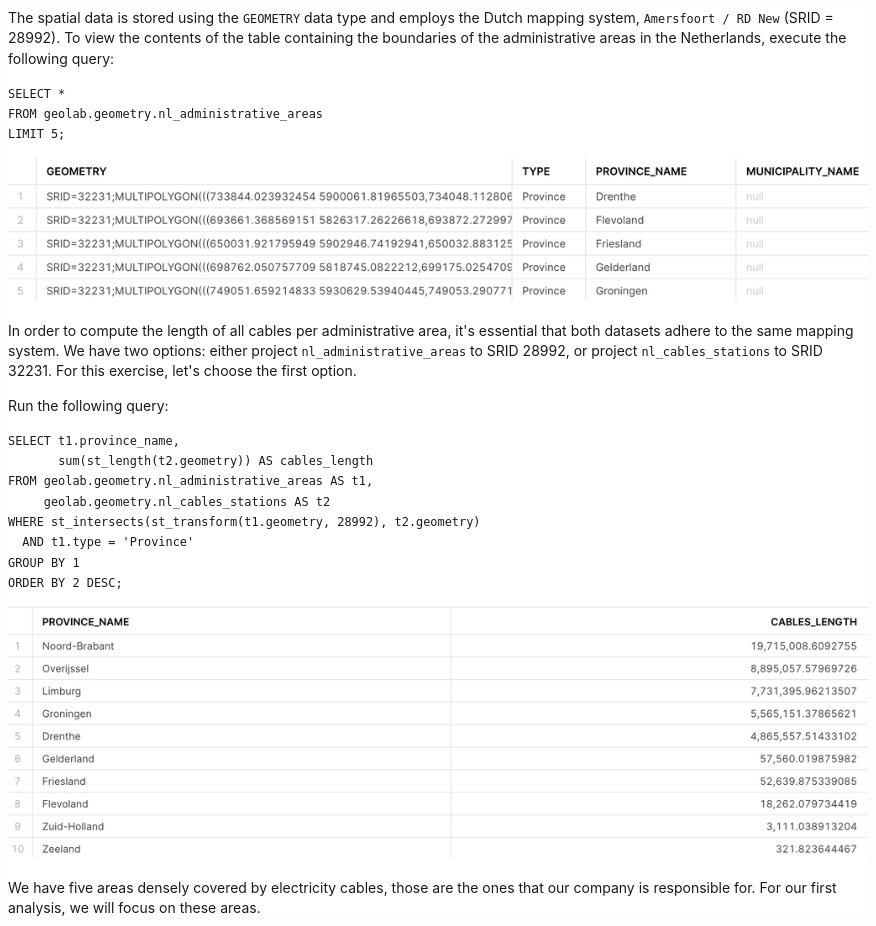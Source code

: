 The spatial data is stored using the `GEOMETRY` data type and employs the Dutch mapping system, `Amersfoort / RD New` (SRID = 28992). To view the contents of the table containing the boundaries of the administrative areas in the Netherlands, execute the following query:

```
SELECT *
FROM geolab.geometry.nl_administrative_areas
LIMIT 5;
```

<img src ='assets/geo_analysis_geometry_17.png'>

In order to compute the length of all cables per administrative area, it's essential that both datasets adhere to the same mapping system. We have two options: either project `nl_administrative_areas` to SRID 28992, or project `nl_cables_stations` to SRID 32231. For this exercise, let's choose the first option.

Run the following query:
```
SELECT t1.province_name,
       sum(st_length(t2.geometry)) AS cables_length
FROM geolab.geometry.nl_administrative_areas AS t1,
     geolab.geometry.nl_cables_stations AS t2
WHERE st_intersects(st_transform(t1.geometry, 28992), t2.geometry)
  AND t1.type = 'Province'
GROUP BY 1
ORDER BY 2 DESC;
```

<img src ='assets/geo_analysis_geometry_18.png'>

We have five areas densely covered by electricity cables, those are the ones that our company is responsible for. For our first analysis, we will focus on these areas.
